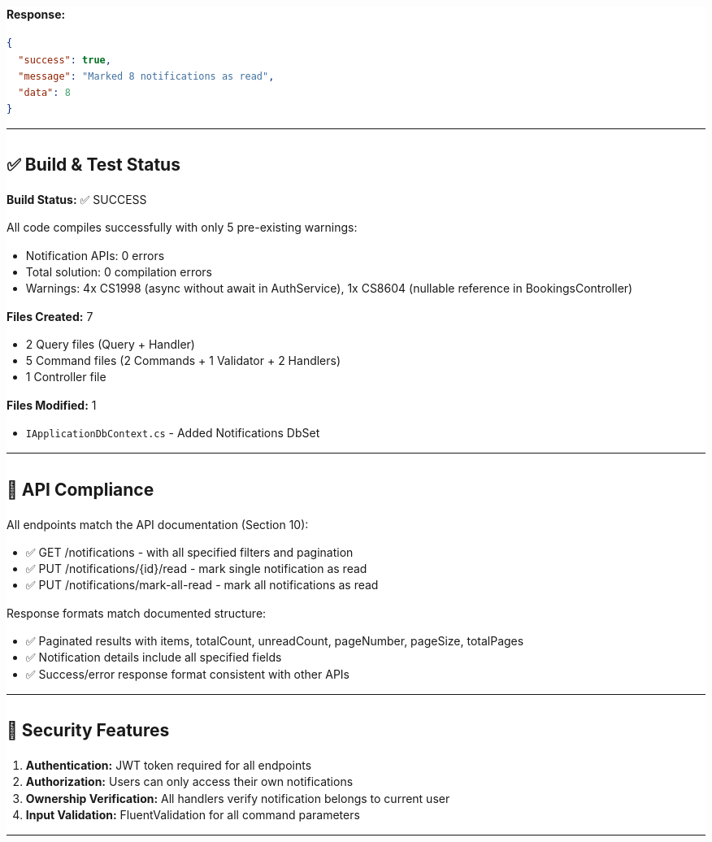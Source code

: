 **Response:**
```json
{
  "success": true,
  "message": "Marked 8 notifications as read",
  "data": 8
}
```

---

## ✅ Build & Test Status

**Build Status:** ✅ SUCCESS

All code compiles successfully with only 5 pre-existing warnings:
- Notification APIs: 0 errors
- Total solution: 0 compilation errors
- Warnings: 4x CS1998 (async without await in AuthService), 1x CS8604 (nullable reference in BookingsController)

**Files Created:** 7
- 2 Query files (Query + Handler)
- 5 Command files (2 Commands + 1 Validator + 2 Handlers)
- 1 Controller file

**Files Modified:** 1
- `IApplicationDbContext.cs` - Added Notifications DbSet

---

## 🎯 API Compliance

All endpoints match the API documentation (Section 10):
- ✅ GET /notifications - with all specified filters and pagination
- ✅ PUT /notifications/{id}/read - mark single notification as read
- ✅ PUT /notifications/mark-all-read - mark all notifications as read

Response formats match documented structure:
- ✅ Paginated results with items, totalCount, unreadCount, pageNumber, pageSize, totalPages
- ✅ Notification details include all specified fields
- ✅ Success/error response format consistent with other APIs

---

## 🔐 Security Features

1. **Authentication:** JWT token required for all endpoints
2. **Authorization:** Users can only access their own notifications
3. **Ownership Verification:** All handlers verify notification belongs to current user
4. **Input Validation:** FluentValidation for all command parameters

---
